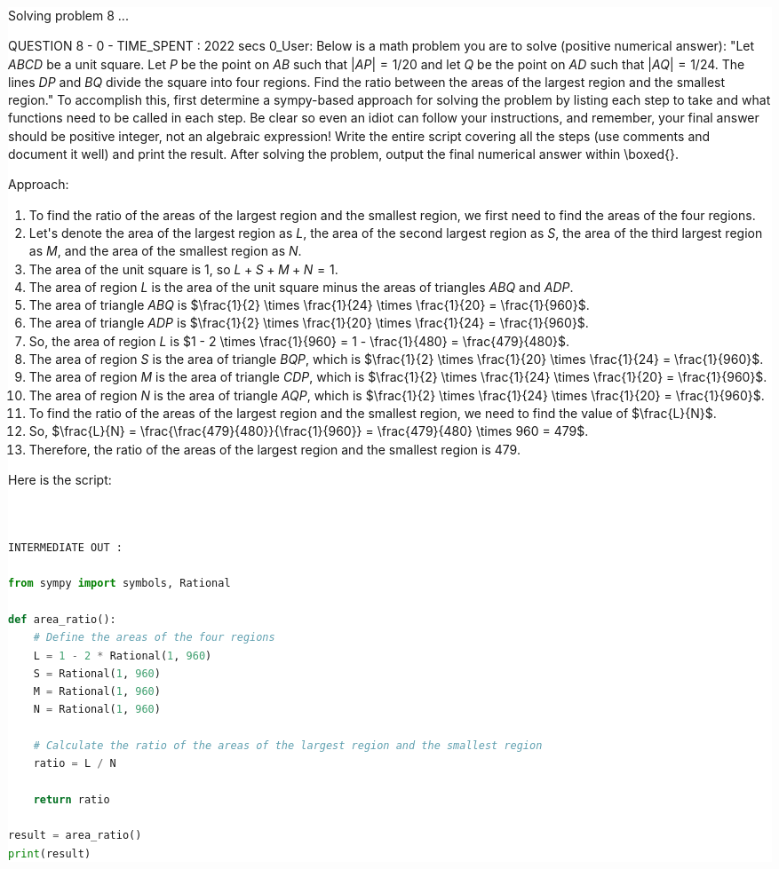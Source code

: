 Solving problem 8 ...



QUESTION 8 - 0 - TIME_SPENT : 2022 secs
0_User: Below is a math problem you are to solve (positive numerical answer):
"Let $ABCD$ be a unit square. Let $P$ be the point on $AB$ such that $|AP| = 1/{20}$ and let $Q$ be the point on $AD$ such that $|AQ| = 1/{24}$. The lines $DP$ and $BQ$ divide the square into four regions. Find the ratio between the areas of the largest region and the smallest region."
To accomplish this, first determine a sympy-based approach for solving the problem by listing each step to take and what functions need to be called in each step. Be clear so even an idiot can follow your instructions, and remember, your final answer should be positive integer, not an algebraic expression!
Write the entire script covering all the steps (use comments and document it well) and print the result. After solving the problem, output the final numerical answer within \boxed{}.

Approach:


1. To find the ratio of the areas of the largest region and the smallest region, we first need to find the areas of the four regions.
2. Let's denote the area of the largest region as $L$, the area of the second largest region as $S$, the area of the third largest region as $M$, and the area of the smallest region as $N$.
3. The area of the unit square is 1, so $L + S + M + N = 1$.
4. The area of region $L$ is the area of the unit square minus the areas of triangles $ABQ$ and $ADP$.
5. The area of triangle $ABQ$ is $\frac{1}{2} \times \frac{1}{24} \times \frac{1}{20} = \frac{1}{960}$.
6. The area of triangle $ADP$ is $\frac{1}{2} \times \frac{1}{20} \times \frac{1}{24} = \frac{1}{960}$.
7. So, the area of region $L$ is $1 - 2 \times \frac{1}{960} = 1 - \frac{1}{480} = \frac{479}{480}$.
8. The area of region $S$ is the area of triangle $BQP$, which is $\frac{1}{2} \times \frac{1}{20} \times \frac{1}{24} = \frac{1}{960}$.
9. The area of region $M$ is the area of triangle $CDP$, which is $\frac{1}{2} \times \frac{1}{24} \times \frac{1}{20} = \frac{1}{960}$.
10. The area of region $N$ is the area of triangle $AQP$, which is $\frac{1}{2} \times \frac{1}{24} \times \frac{1}{20} = \frac{1}{960}$.
11. To find the ratio of the areas of the largest region and the smallest region, we need to find the value of $\frac{L}{N}$.
12. So, $\frac{L}{N} = \frac{\frac{479}{480}}{\frac{1}{960}} = \frac{479}{480} \times 960 = 479$.
13. Therefore, the ratio of the areas of the largest region and the smallest region is 479.

Here is the script:

```python


INTERMEDIATE OUT :

from sympy import symbols, Rational

def area_ratio():
    # Define the areas of the four regions
    L = 1 - 2 * Rational(1, 960)
    S = Rational(1, 960)
    M = Rational(1, 960)
    N = Rational(1, 960)

    # Calculate the ratio of the areas of the largest region and the smallest region
    ratio = L / N

    return ratio

result = area_ratio()
print(result)
```
